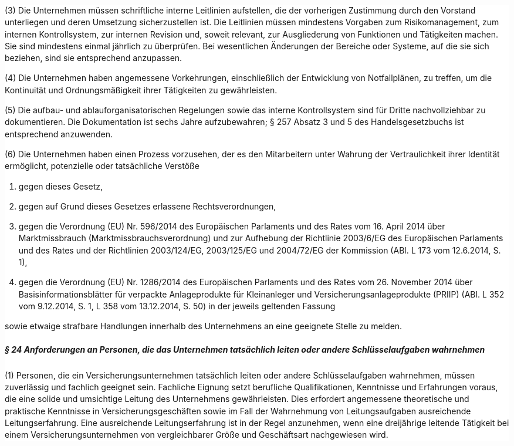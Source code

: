 (3) Die Unternehmen müssen schriftliche interne Leitlinien aufstellen,
die der vorherigen Zustimmung durch den Vorstand unterliegen und deren
Umsetzung sicherzustellen ist. Die Leitlinien müssen mindestens
Vorgaben zum Risikomanagement, zum internen Kontrollsystem, zur
internen Revision und, soweit relevant, zur Ausgliederung von
Funktionen und Tätigkeiten machen. Sie sind mindestens einmal jährlich
zu überprüfen. Bei wesentlichen Änderungen der Bereiche oder Systeme,
auf die sie sich beziehen, sind sie entsprechend anzupassen.

(4) Die Unternehmen haben angemessene Vorkehrungen, einschließlich der
Entwicklung von Notfallplänen, zu treffen, um die Kontinuität und
Ordnungsmäßigkeit ihrer Tätigkeiten zu gewährleisten.

(5) Die aufbau- und ablauforganisatorischen Regelungen sowie das
interne Kontrollsystem sind für Dritte nachvollziehbar zu
dokumentieren. Die Dokumentation ist sechs Jahre aufzubewahren; § 257
Absatz 3 und 5 des Handelsgesetzbuchs ist entsprechend anzuwenden.

(6) Die Unternehmen haben einen Prozess vorzusehen, der es den
Mitarbeitern unter Wahrung der Vertraulichkeit ihrer Identität
ermöglicht, potenzielle oder tatsächliche Verstöße

1.  gegen dieses Gesetz,


2.  gegen auf Grund dieses Gesetzes erlassene Rechtsverordnungen,


3.  gegen die Verordnung (EU) Nr. 596/2014 des Europäischen Parlaments und
    des Rates vom 16. April 2014 über Marktmissbrauch
    (Marktmissbrauchsverordnung) und zur Aufhebung der Richtlinie
    2003/6/EG des Europäischen Parlaments und des Rates und der
    Richtlinien 2003/124/EG, 2003/125/EG und 2004/72/EG der Kommission
    (ABl. L 173 vom 12.6.2014, S. 1),


4.  gegen die Verordnung (EU) Nr. 1286/2014 des Europäischen Parlaments
    und des Rates vom 26. November 2014 über Basisinformationsblätter für
    verpackte Anlageprodukte für Kleinanleger und
    Versicherungsanlageprodukte (PRIIP) (ABl. L 352 vom 9.12.2014, S. 1, L
    358 vom 13.12.2014, S. 50) in der jeweils geltenden Fassung



sowie etwaige strafbare Handlungen innerhalb des Unternehmens an eine
geeignete Stelle zu melden.


##### § 24 Anforderungen an Personen, die das Unternehmen tatsächlich leiten oder andere Schlüsselaufgaben wahrnehmen

(1) Personen, die ein Versicherungsunternehmen tatsächlich leiten oder
andere Schlüsselaufgaben wahrnehmen, müssen zuverlässig und fachlich
geeignet sein. Fachliche Eignung setzt berufliche Qualifikationen,
Kenntnisse und Erfahrungen voraus, die eine solide und umsichtige
Leitung des Unternehmens gewährleisten. Dies erfordert angemessene
theoretische und praktische Kenntnisse in Versicherungsgeschäften
sowie im Fall der Wahrnehmung von Leitungsaufgaben ausreichende
Leitungserfahrung. Eine ausreichende Leitungserfahrung ist in der
Regel anzunehmen, wenn eine dreijährige leitende Tätigkeit bei einem
Versicherungsunternehmen von vergleichbarer Größe und Geschäftsart
nachgewiesen wird.
